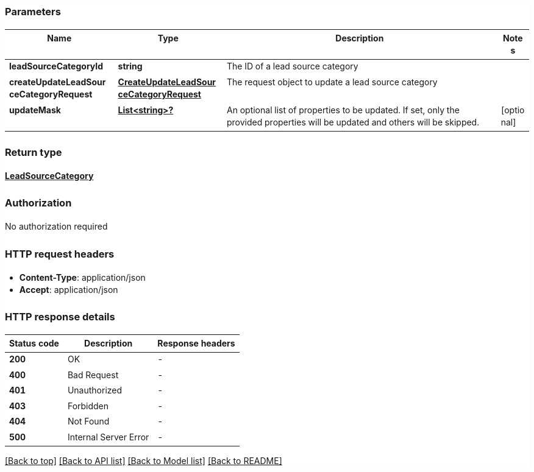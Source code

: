 ### Parameters

| Name | Type | Description | Notes |
|------|------|-------------|-------|
| **leadSourceCategoryId** | **string** | The ID of a lead source category |  |
| **createUpdateLeadSourceCategoryRequest** | [**CreateUpdateLeadSourceCategoryRequest**](CreateUpdateLeadSourceCategoryRequest.md) | The request object to update a lead source category |  |
| **updateMask** | [**List&lt;string&gt;?**](string.md) | An optional list of properties to be updated. If set, only the provided properties will be updated and others will be skipped. | [optional]  |

### Return type

[**LeadSourceCategory**](LeadSourceCategory.md)

### Authorization

No authorization required

### HTTP request headers

 - **Content-Type**: application/json
 - **Accept**: application/json


### HTTP response details
| Status code | Description | Response headers |
|-------------|-------------|------------------|
| **200** | OK |  -  |
| **400** | Bad Request |  -  |
| **401** | Unauthorized |  -  |
| **403** | Forbidden |  -  |
| **404** | Not Found |  -  |
| **500** | Internal Server Error |  -  |

[[Back to top]](#) [[Back to API list]](../README.md#documentation-for-api-endpoints) [[Back to Model list]](../README.md#documentation-for-models) [[Back to README]](../README.md)

